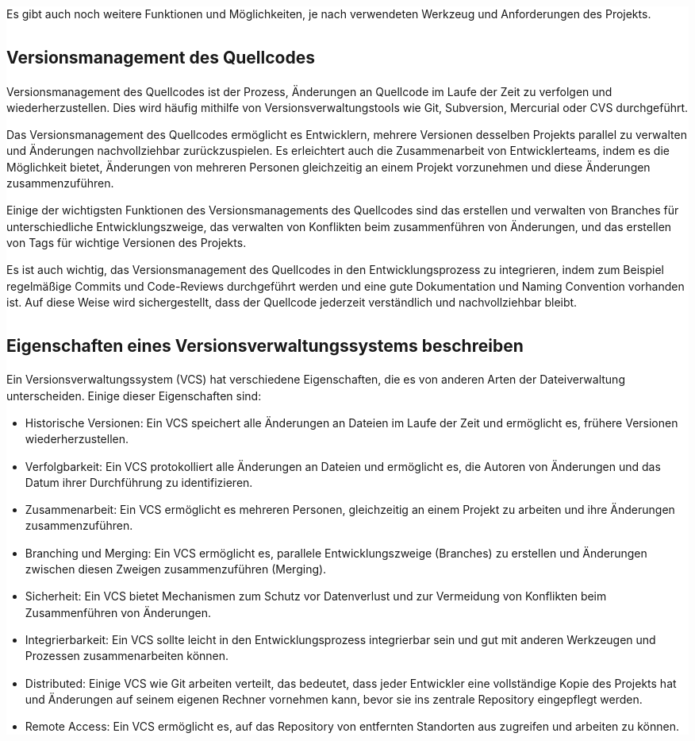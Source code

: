 Es gibt auch noch weitere Funktionen und Möglichkeiten, je nach verwendeten Werkzeug und Anforderungen des Projekts.


## Versionsmanagement des Quellcodes


Versionsmanagement des Quellcodes ist der Prozess, Änderungen an Quellcode im Laufe der Zeit zu verfolgen und wiederherzustellen. Dies wird häufig mithilfe von Versionsverwaltungstools wie Git, Subversion, Mercurial oder CVS durchgeführt. 

Das Versionsmanagement des Quellcodes ermöglicht es Entwicklern, mehrere Versionen desselben Projekts parallel zu verwalten und Änderungen nachvollziehbar zurückzuspielen. Es erleichtert auch die Zusammenarbeit von Entwicklerteams, indem es die Möglichkeit bietet, Änderungen von mehreren Personen gleichzeitig an einem Projekt vorzunehmen und diese Änderungen zusammenzuführen.

Einige der wichtigsten Funktionen des Versionsmanagements des Quellcodes sind das erstellen und verwalten von Branches für unterschiedliche Entwicklungszweige, das verwalten von Konflikten beim zusammenführen von Änderungen, und das erstellen von Tags für wichtige Versionen des Projekts.

Es ist auch wichtig, das Versionsmanagement des Quellcodes in den Entwicklungsprozess zu integrieren, indem zum Beispiel regelmäßige Commits und Code-Reviews durchgeführt werden und eine gute Dokumentation und Naming Convention vorhanden ist. Auf diese Weise wird sichergestellt, dass der Quellcode jederzeit verständlich und nachvollziehbar bleibt.


## Eigenschaften eines Versionsverwaltungssystems beschreiben


Ein Versionsverwaltungssystem (VCS) hat verschiedene Eigenschaften, die es von anderen Arten der Dateiverwaltung unterscheiden. Einige dieser Eigenschaften sind:

- Historische Versionen: Ein VCS speichert alle Änderungen an Dateien im Laufe der Zeit und ermöglicht es, frühere Versionen wiederherzustellen.

- Verfolgbarkeit: Ein VCS protokolliert alle Änderungen an Dateien und ermöglicht es, die Autoren von Änderungen und das Datum ihrer Durchführung zu identifizieren.

- Zusammenarbeit: Ein VCS ermöglicht es mehreren Personen, gleichzeitig an einem Projekt zu arbeiten und ihre Änderungen zusammenzuführen.

- Branching und Merging: Ein VCS ermöglicht es, parallele Entwicklungszweige (Branches) zu erstellen und Änderungen zwischen diesen Zweigen zusammenzuführen (Merging).

- Sicherheit: Ein VCS bietet Mechanismen zum Schutz vor Datenverlust und zur Vermeidung von Konflikten beim Zusammenführen von Änderungen.

- Integrierbarkeit: Ein VCS sollte leicht in den Entwicklungsprozess integrierbar sein und gut mit anderen Werkzeugen und Prozessen zusammenarbeiten können.

- Distributed: Einige VCS wie Git arbeiten verteilt, das bedeutet, dass jeder Entwickler eine vollständige Kopie des Projekts hat und Änderungen auf seinem eigenen Rechner vornehmen kann, bevor sie ins zentrale Repository eingepflegt werden.

- Remote Access: Ein VCS ermöglicht es, auf das Repository von entfernten Standorten aus zugreifen und arbeiten zu können.
